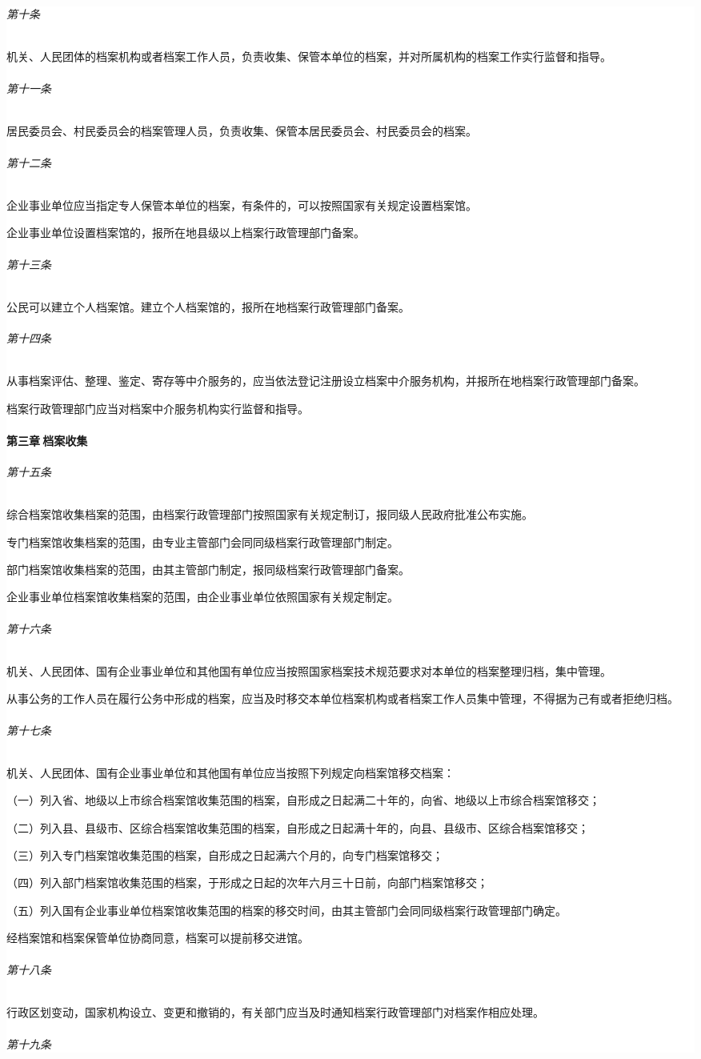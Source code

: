 ###### 第十条

机关、人民团体的档案机构或者档案工作人员，负责收集、保管本单位的档案，并对所属机构的档案工作实行监督和指导。

###### 第十一条

居民委员会、村民委员会的档案管理人员，负责收集、保管本居民委员会、村民委员会的档案。

###### 第十二条

企业事业单位应当指定专人保管本单位的档案，有条件的，可以按照国家有关规定设置档案馆。

企业事业单位设置档案馆的，报所在地县级以上档案行政管理部门备案。

###### 第十三条

公民可以建立个人档案馆。建立个人档案馆的，报所在地档案行政管理部门备案。

###### 第十四条

从事档案评估、整理、鉴定、寄存等中介服务的，应当依法登记注册设立档案中介服务机构，并报所在地档案行政管理部门备案。

档案行政管理部门应当对档案中介服务机构实行监督和指导。

#### 第三章 档案收集

###### 第十五条

综合档案馆收集档案的范围，由档案行政管理部门按照国家有关规定制订，报同级人民政府批准公布实施。

专门档案馆收集档案的范围，由专业主管部门会同同级档案行政管理部门制定。

部门档案馆收集档案的范围，由其主管部门制定，报同级档案行政管理部门备案。

企业事业单位档案馆收集档案的范围，由企业事业单位依照国家有关规定制定。

###### 第十六条

机关、人民团体、国有企业事业单位和其他国有单位应当按照国家档案技术规范要求对本单位的档案整理归档，集中管理。

从事公务的工作人员在履行公务中形成的档案，应当及时移交本单位档案机构或者档案工作人员集中管理，不得据为己有或者拒绝归档。

###### 第十七条

机关、人民团体、国有企业事业单位和其他国有单位应当按照下列规定向档案馆移交档案：

（一）列入省、地级以上市综合档案馆收集范围的档案，自形成之日起满二十年的，向省、地级以上市综合档案馆移交；

（二）列入县、县级市、区综合档案馆收集范围的档案，自形成之日起满十年的，向县、县级市、区综合档案馆移交；

（三）列入专门档案馆收集范围的档案，自形成之日起满六个月的，向专门档案馆移交；

（四）列入部门档案馆收集范围的档案，于形成之日起的次年六月三十日前，向部门档案馆移交；

（五）列入国有企业事业单位档案馆收集范围的档案的移交时间，由其主管部门会同同级档案行政管理部门确定。

经档案馆和档案保管单位协商同意，档案可以提前移交进馆。

###### 第十八条

行政区划变动，国家机构设立、变更和撤销的，有关部门应当及时通知档案行政管理部门对档案作相应处理。

###### 第十九条
